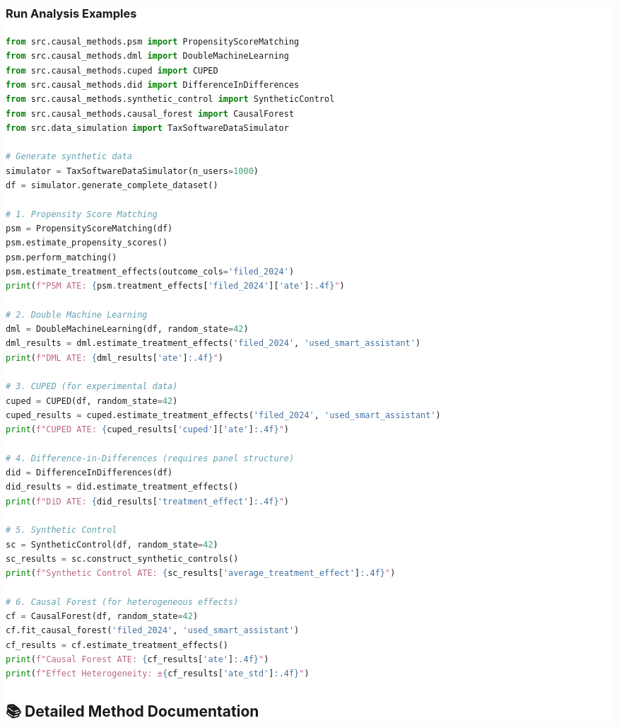 ### Run Analysis Examples

```python
from src.causal_methods.psm import PropensityScoreMatching
from src.causal_methods.dml import DoubleMachineLearning
from src.causal_methods.cuped import CUPED
from src.causal_methods.did import DifferenceInDifferences
from src.causal_methods.synthetic_control import SyntheticControl
from src.causal_methods.causal_forest import CausalForest
from src.data_simulation import TaxSoftwareDataSimulator

# Generate synthetic data
simulator = TaxSoftwareDataSimulator(n_users=1000)
df = simulator.generate_complete_dataset()

# 1. Propensity Score Matching
psm = PropensityScoreMatching(df)
psm.estimate_propensity_scores()
psm.perform_matching()
psm.estimate_treatment_effects(outcome_cols='filed_2024')
print(f"PSM ATE: {psm.treatment_effects['filed_2024']['ate']:.4f}")

# 2. Double Machine Learning
dml = DoubleMachineLearning(df, random_state=42)
dml_results = dml.estimate_treatment_effects('filed_2024', 'used_smart_assistant')
print(f"DML ATE: {dml_results['ate']:.4f}")

# 3. CUPED (for experimental data)
cuped = CUPED(df, random_state=42)
cuped_results = cuped.estimate_treatment_effects('filed_2024', 'used_smart_assistant')
print(f"CUPED ATE: {cuped_results['cuped']['ate']:.4f}")

# 4. Difference-in-Differences (requires panel structure)
did = DifferenceInDifferences(df)
did_results = did.estimate_treatment_effects()
print(f"DiD ATE: {did_results['treatment_effect']:.4f}")

# 5. Synthetic Control
sc = SyntheticControl(df, random_state=42)
sc_results = sc.construct_synthetic_controls()
print(f"Synthetic Control ATE: {sc_results['average_treatment_effect']:.4f}")

# 6. Causal Forest (for heterogeneous effects)
cf = CausalForest(df, random_state=42)
cf.fit_causal_forest('filed_2024', 'used_smart_assistant')
cf_results = cf.estimate_treatment_effects()
print(f"Causal Forest ATE: {cf_results['ate']:.4f}")
print(f"Effect Heterogeneity: ±{cf_results['ate_std']:.4f}")
```

## 📚 **Detailed Method Documentation**
